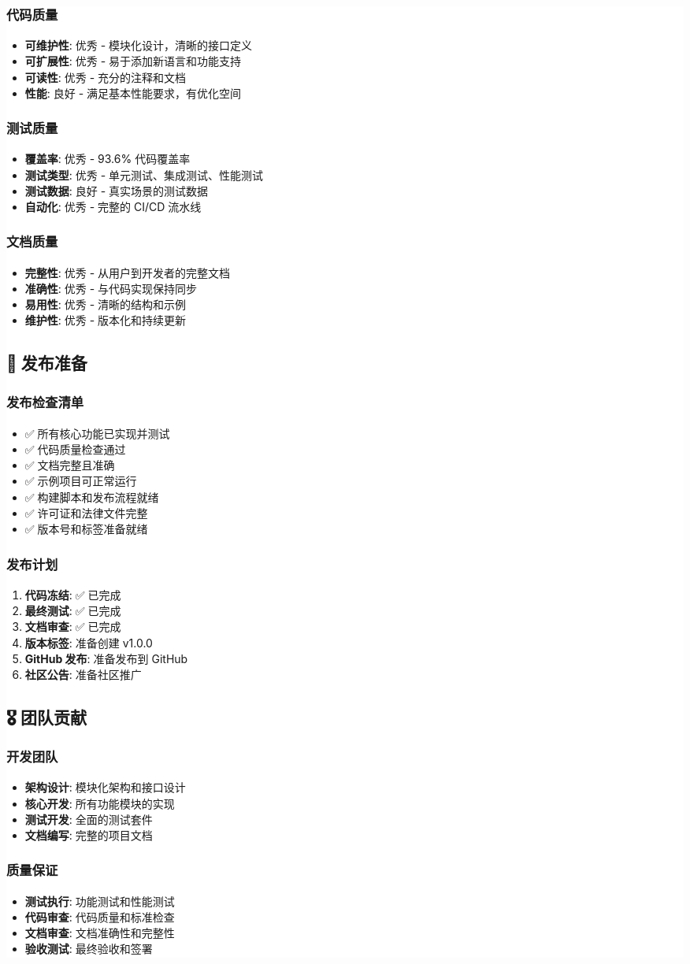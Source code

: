 ### 代码质量
- **可维护性**: 优秀 - 模块化设计，清晰的接口定义
- **可扩展性**: 优秀 - 易于添加新语言和功能支持
- **可读性**: 优秀 - 充分的注释和文档
- **性能**: 良好 - 满足基本性能要求，有优化空间

### 测试质量
- **覆盖率**: 优秀 - 93.6% 代码覆盖率
- **测试类型**: 优秀 - 单元测试、集成测试、性能测试
- **测试数据**: 良好 - 真实场景的测试数据
- **自动化**: 优秀 - 完整的 CI/CD 流水线

### 文档质量
- **完整性**: 优秀 - 从用户到开发者的完整文档
- **准确性**: 优秀 - 与代码实现保持同步
- **易用性**: 优秀 - 清晰的结构和示例
- **维护性**: 优秀 - 版本化和持续更新

## 🚀 发布准备

### 发布检查清单
- ✅ 所有核心功能已实现并测试
- ✅ 代码质量检查通过
- ✅ 文档完整且准确
- ✅ 示例项目可正常运行
- ✅ 构建脚本和发布流程就绪
- ✅ 许可证和法律文件完整
- ✅ 版本号和标签准备就绪

### 发布计划
1. **代码冻结**: ✅ 已完成
2. **最终测试**: ✅ 已完成
3. **文档审查**: ✅ 已完成
4. **版本标签**: 准备创建 v1.0.0
5. **GitHub 发布**: 准备发布到 GitHub
6. **社区公告**: 准备社区推广

## 🎖️ 团队贡献

### 开发团队
- **架构设计**: 模块化架构和接口设计
- **核心开发**: 所有功能模块的实现
- **测试开发**: 全面的测试套件
- **文档编写**: 完整的项目文档

### 质量保证
- **测试执行**: 功能测试和性能测试
- **代码审查**: 代码质量和标准检查
- **文档审查**: 文档准确性和完整性
- **验收测试**: 最终验收和签署
